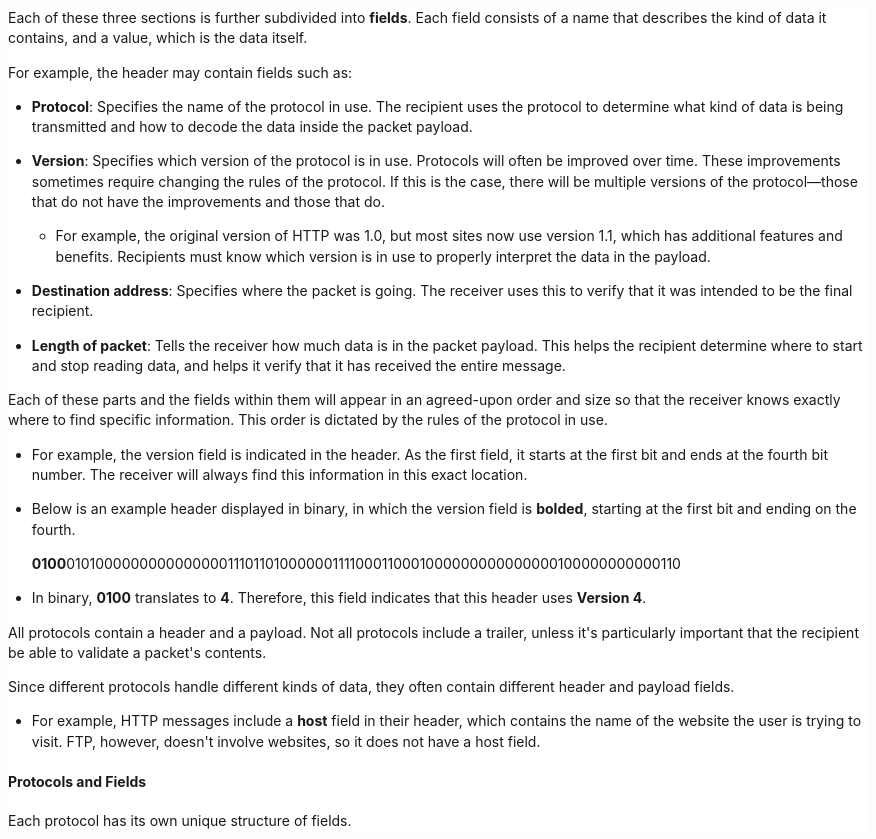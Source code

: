 Each of these three sections is further subdivided into **fields**. Each field consists of a name that describes the kind of data it contains, and a value, which is the data itself.

For example, the header may contain fields such as:

  - **Protocol**: Specifies the name of the protocol in use. The recipient uses the protocol to determine what kind of data is being transmitted and how to decode the data inside the packet payload.

  - **Version**: Specifies which version of the protocol is in use. Protocols will often be improved over time. These improvements sometimes require changing the rules of the protocol. If this is the case, there will be multiple versions of the protocol—those that do not have the improvements and those that do.
    - For example, the original version of HTTP was 1.0, but most sites now use version 1.1, which has additional features and benefits. Recipients must know which version is in use to properly interpret the data in the payload.

  - **Destination address**: Specifies where the packet is going. The receiver uses this to verify that it was intended to be the final recipient.  

  - **Length of packet**: Tells the receiver how much data is in the packet payload. This helps the recipient determine where to start and stop reading data, and helps it verify that it has received the entire message.

Each of these parts and the fields within them will appear in an agreed-upon order and size so that the receiver knows exactly where to find specific information. This order is dictated by the rules of the protocol in use.

- For example, the version field is indicated in the header. As the first field, it starts at the first bit and ends at the fourth bit number. The receiver will always find this information in this exact location.

- Below is an example header displayed in binary, in which the version field is **bolded**, starting at the first bit and ending on the fourth.

  **0100**0101000000000000000111011010000001111000110001000000000000000100000000000110

- In binary, **0100** translates to **4**. Therefore, this field indicates that this header uses **Version 4**.

All protocols contain a header and a payload. Not all protocols include a trailer, unless it's particularly important that the recipient be able to validate a packet's contents.

Since different protocols handle different kinds of data, they often contain different header and payload fields.

- For example, HTTP messages include a **host** field in their header, which contains the name of the website the user is trying to visit. FTP, however, doesn't involve websites, so it does not have a host field.

#### Protocols and Fields

Each protocol has its own unique structure of fields.
